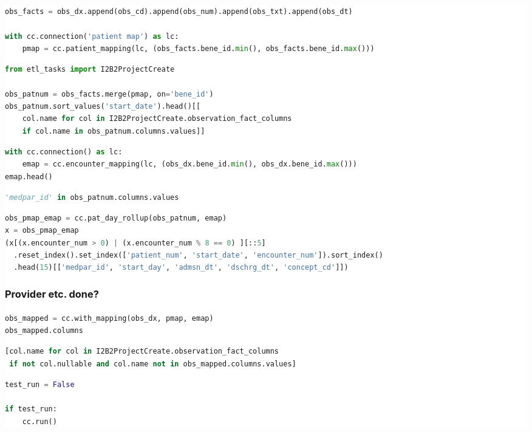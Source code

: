 
```python
obs_facts = obs_dx.append(obs_cd).append(obs_num).append(obs_txt).append(obs_dt)

with cc.connection('patient map') as lc:
    pmap = cc.patient_mapping(lc, (obs_facts.bene_id.min(), obs_facts.bene_id.max()))
```


```python
from etl_tasks import I2B2ProjectCreate

obs_patnum = obs_facts.merge(pmap, on='bene_id')
obs_patnum.sort_values('start_date').head()[[
    col.name for col in I2B2ProjectCreate.observation_fact_columns
    if col.name in obs_patnum.columns.values]]
```


```python
with cc.connection() as lc:
    emap = cc.encounter_mapping(lc, (obs_dx.bene_id.min(), obs_dx.bene_id.max()))
emap.head()
```


```python
'medpar_id' in obs_patnum.columns.values
```


```python
obs_pmap_emap = cc.pat_day_rollup(obs_patnum, emap)
x = obs_pmap_emap
(x[(x.encounter_num > 0) | (x.encounter_num % 8 == 0) ][::5]
  .reset_index().set_index(['patient_num', 'start_date', 'encounter_num']).sort_index()
  .head(15)[['medpar_id', 'start_day', 'admsn_dt', 'dschrg_dt', 'concept_cd']])
```

### Provider etc. done?


```python
obs_mapped = cc.with_mapping(obs_dx, pmap, emap)
obs_mapped.columns
```


```python
[col.name for col in I2B2ProjectCreate.observation_fact_columns
 if not col.nullable and col.name not in obs_mapped.columns.values]
```


```python
test_run = False

if test_run:
    cc.run()
```


[CMS RIF]: https://www.resdac.org/cms-data/file-availability#research-identifiable-files